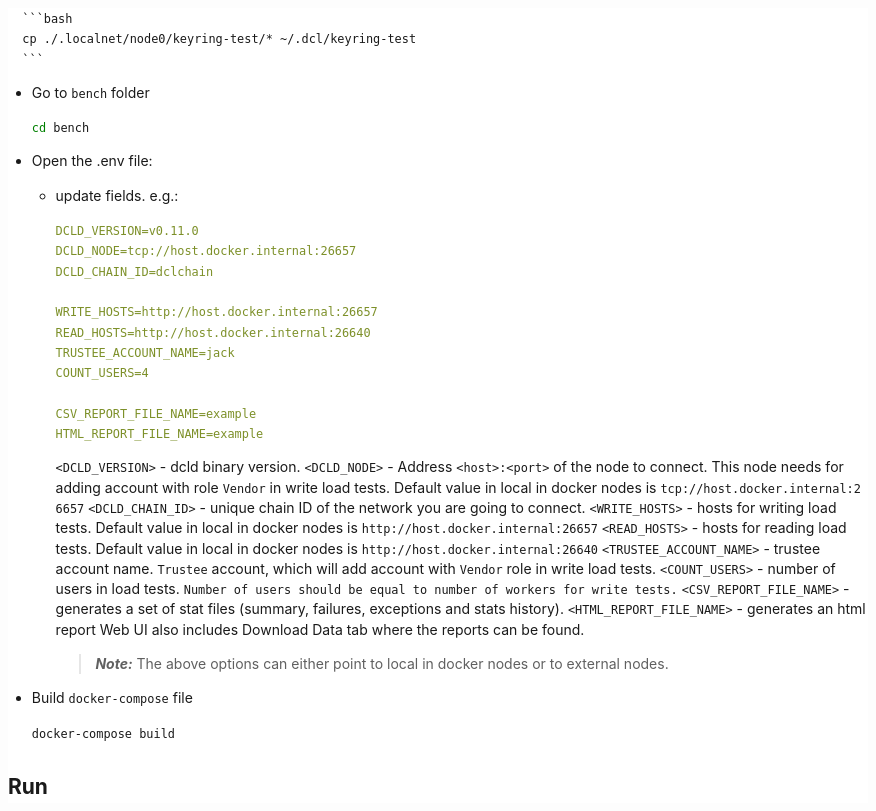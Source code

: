       ```bash
      cp ./.localnet/node0/keyring-test/* ~/.dcl/keyring-test
      ```

* Go to `bench` folder

    ```bash
    cd bench
    ```

* Open the .env file:
  * update fields.
        e.g.:

    ```yml
    DCLD_VERSION=v0.11.0
    DCLD_NODE=tcp://host.docker.internal:26657
    DCLD_CHAIN_ID=dclchain

    WRITE_HOSTS=http://host.docker.internal:26657
    READ_HOSTS=http://host.docker.internal:26640
    TRUSTEE_ACCOUNT_NAME=jack
    COUNT_USERS=4

    CSV_REPORT_FILE_NAME=example
    HTML_REPORT_FILE_NAME=example
    ```

    `<DCLD_VERSION>` - dcld binary version.
    `<DCLD_NODE>` - Address `<host>:<port>` of the node to connect. This node needs for adding account with role `Vendor` in write load tests. Default value in local in docker nodes is `tcp://host.docker.internal:26657`
    `<DCLD_CHAIN_ID>` - unique chain ID of the network you are going to connect.
    `<WRITE_HOSTS>` - hosts for writing load tests. Default value in local in docker nodes is `http://host.docker.internal:26657`
    `<READ_HOSTS>` - hosts for reading load tests. Default value in local in docker nodes is `http://host.docker.internal:26640`
    `<TRUSTEE_ACCOUNT_NAME>` - trustee account name. `Trustee` account, which will add account with `Vendor` role in write load tests.
    `<COUNT_USERS>` - number of users in load tests. `Number of users should be equal to number of workers for write tests.`
    `<CSV_REPORT_FILE_NAME>` - generates a set of stat files (summary, failures, exceptions and stats history).
    `<HTML_REPORT_FILE_NAME>` - generates an html report
    Web UI also includes Download Data tab where the reports can be found.
    > **_Note:_** The above options can either point to local in docker nodes or to external nodes.

* Build `docker-compose` file

    ```bash
    docker-compose build
    ```

## Run
